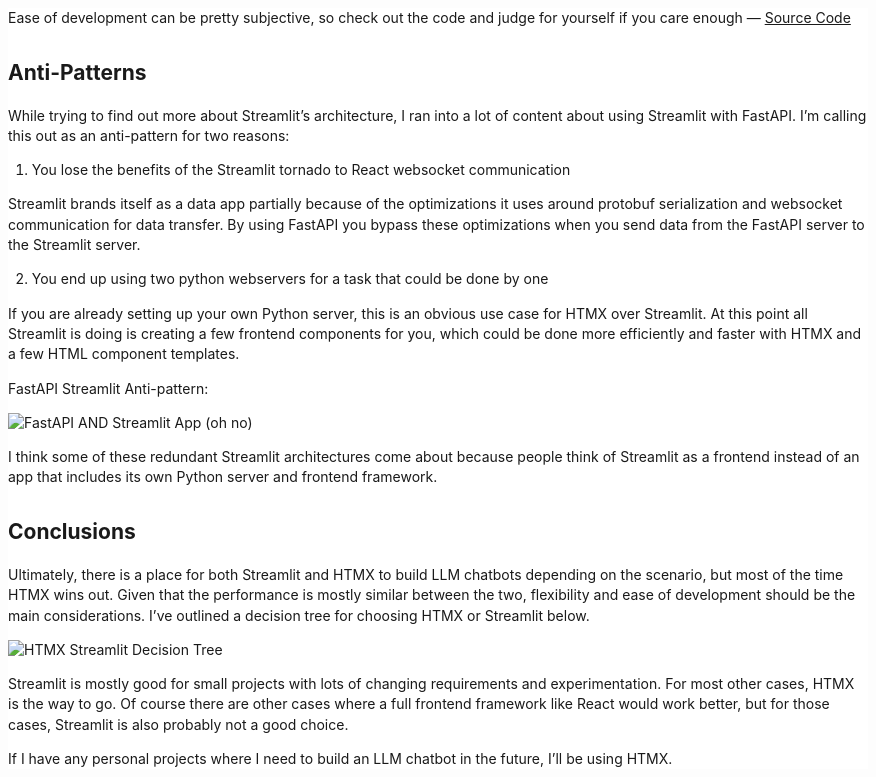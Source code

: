 Ease of development can be pretty subjective, so check out the code and judge for yourself if you care enough — [Source Code](https://github.com/PrestonBlackburn/llm-chat-streaming-comparison/tree/main)

Anti-Patterns
-------------

While trying to find out more about Streamlit’s architecture, I ran into a lot of content about using Streamlit with FastAPI. I’m calling this out as an anti-pattern for two reasons:

1.  You lose the benefits of the Streamlit tornado to React websocket communication

Streamlit brands itself as a data app partially because of the optimizations it uses around protobuf serialization and websocket communication for data transfer. By using FastAPI you bypass these optimizations when you send data from the FastAPI server to the Streamlit server.

2. You end up using two python webservers for a task that could be done by one

If you are already setting up your own Python server, this is an obvious use case for HTMX over Streamlit. At this point all Streamlit is doing is creating a few frontend components for you, which could be done more efficiently and faster with HTMX and a few HTML component templates.

FastAPI Streamlit Anti-pattern:

![FastAPI AND Streamlit App (oh no)](https://miro.medium.com/v2/resize:fit:1400/format:webp/1*VrXH6ENDrVdZkjnc1uK_hg.png)

I think some of these redundant Streamlit architectures come about because people think of Streamlit as a frontend instead of an app that includes its own Python server and frontend framework.

Conclusions
-----------

Ultimately, there is a place for both Streamlit and HTMX to build LLM chatbots depending on the scenario, but most of the time HTMX wins out. Given that the performance is mostly similar between the two, flexibility and ease of development should be the main considerations. I’ve outlined a decision tree for choosing HTMX or Streamlit below.

![HTMX Streamlit Decision Tree](https://miro.medium.com/v2/resize:fit:1400/format:webp/1*J2bKxrBasGBESC0Z2LvIug.png)

Streamlit is mostly good for small projects with lots of changing requirements and experimentation. For most other cases, HTMX is the way to go. Of course there are other cases where a full frontend framework like React would work better, but for those cases, Streamlit is also probably not a good choice.

If I have any personal projects where I need to build an LLM chatbot in the future, I’ll be using HTMX.